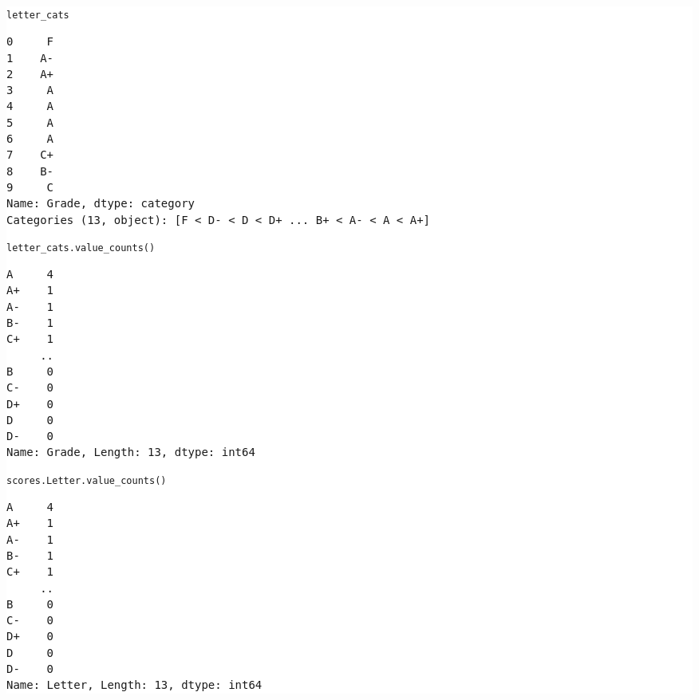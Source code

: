 ```python
letter_cats
```

<pre>
0     F
1    A-
2    A+
3     A
4     A
5     A
6     A
7    C+
8    B-
9     C
Name: Grade, dtype: category
Categories (13, object): [F < D- < D < D+ ... B+ < A- < A < A+]
</pre>

```python
letter_cats.value_counts()
```

<pre>
A     4
A+    1
A-    1
B-    1
C+    1
     ..
B     0
C-    0
D+    0
D     0
D-    0
Name: Grade, Length: 13, dtype: int64
</pre>

```python
scores.Letter.value_counts()
```

<pre>
A     4
A+    1
A-    1
B-    1
C+    1
     ..
B     0
C-    0
D+    0
D     0
D-    0
Name: Letter, Length: 13, dtype: int64
</pre>
